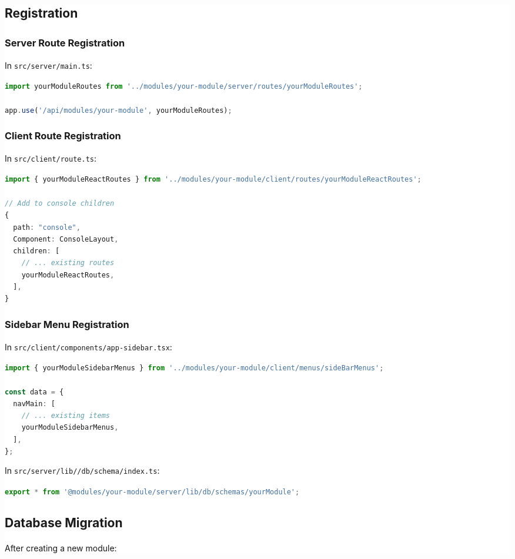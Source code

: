 ## Registration

### Server Route Registration

In `src/server/main.ts`:

```typescript
import yourModuleRoutes from '../modules/your-module/server/routes/yourModuleRoutes';

app.use('/api/modules/your-module', yourModuleRoutes);
```

### Client Route Registration

In `src/client/route.ts`:

```typescript
import { yourModuleReactRoutes } from '../modules/your-module/client/routes/yourModuleReactRoutes';

// Add to console children
{
  path: "console",
  Component: ConsoleLayout,
  children: [
    // ... existing routes
    yourModuleReactRoutes,
  ],
}
```

### Sidebar Menu Registration

In `src/client/components/app-sidebar.tsx`:

```typescript
import { yourModuleSidebarMenus } from '../modules/your-module/client/menus/sideBarMenus';

const data = {
  navMain: [
    // ... existing items
    yourModuleSidebarMenus,
  ],
};
```

In `src/server/lib//db/schema/index.ts`:
```typescript
export * from '@modules/your-module/server/lib/db/schemas/yourModule';

```

## Database Migration

After creating a new module:
